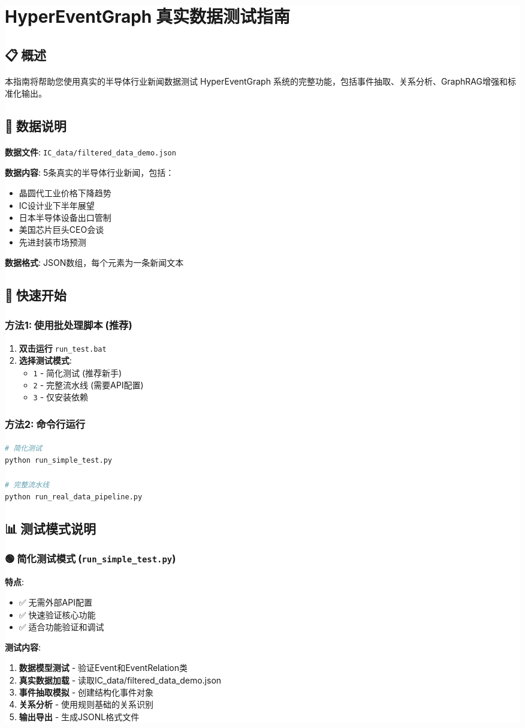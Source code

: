 # HyperEventGraph 真实数据测试指南

## 📋 概述

本指南将帮助您使用真实的半导体行业新闻数据测试 HyperEventGraph 系统的完整功能，包括事件抽取、关系分析、GraphRAG增强和标准化输出。

## 📁 数据说明

**数据文件**: `IC_data/filtered_data_demo.json`

**数据内容**: 5条真实的半导体行业新闻，包括：
- 晶圆代工业价格下降趋势
- IC设计业下半年展望
- 日本半导体设备出口管制
- 美国芯片巨头CEO会谈
- 先进封装市场预测

**数据格式**: JSON数组，每个元素为一条新闻文本

## 🚀 快速开始

### 方法1: 使用批处理脚本 (推荐)

1. **双击运行** `run_test.bat`
2. **选择测试模式**:
   - `1` - 简化测试 (推荐新手)
   - `2` - 完整流水线 (需要API配置)
   - `3` - 仅安装依赖

### 方法2: 命令行运行

```bash
# 简化测试
python run_simple_test.py

# 完整流水线
python run_real_data_pipeline.py
```

## 📊 测试模式说明

### 🟢 简化测试模式 (`run_simple_test.py`)

**特点**:
- ✅ 无需外部API配置
- ✅ 快速验证核心功能
- ✅ 适合功能验证和调试

**测试内容**:
1. **数据模型测试** - 验证Event和EventRelation类
2. **真实数据加载** - 读取IC_data/filtered_data_demo.json
3. **事件抽取模拟** - 创建结构化事件对象
4. **关系分析** - 使用规则基础的关系识别
5. **输出导出** - 生成JSONL格式文件
